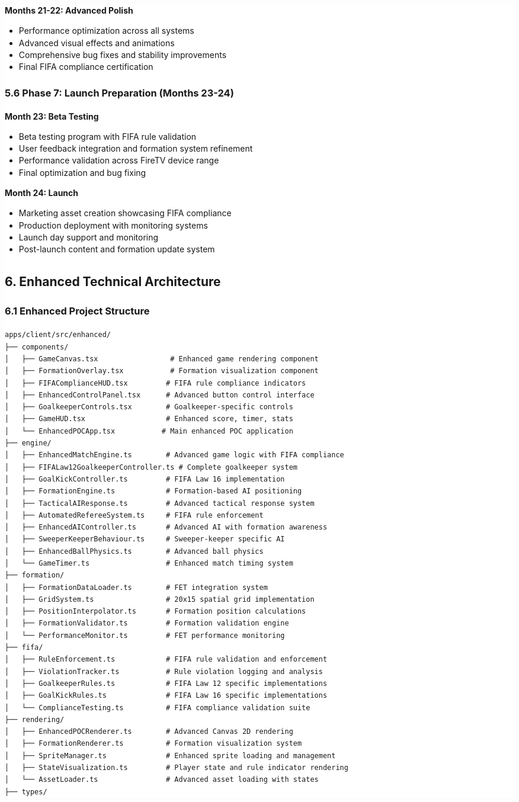 **Months 21-22: Advanced Polish**
- Performance optimization across all systems
- Advanced visual effects and animations
- Comprehensive bug fixes and stability improvements
- Final FIFA compliance certification

### 5.6 Phase 7: Launch Preparation (Months 23-24)

**Month 23: Beta Testing**
- Beta testing program with FIFA rule validation
- User feedback integration and formation system refinement
- Performance validation across FireTV device range
- Final optimization and bug fixing

**Month 24: Launch**
- Marketing asset creation showcasing FIFA compliance
- Production deployment with monitoring systems
- Launch day support and monitoring
- Post-launch content and formation update system

## 6. Enhanced Technical Architecture

### 6.1 Enhanced Project Structure
```
apps/client/src/enhanced/
├── components/
│   ├── GameCanvas.tsx                 # Enhanced game rendering component
│   ├── FormationOverlay.tsx           # Formation visualization component
│   ├── FIFAComplianceHUD.tsx         # FIFA rule compliance indicators
│   ├── EnhancedControlPanel.tsx      # Advanced button control interface
│   ├── GoalkeeperControls.tsx        # Goalkeeper-specific controls
│   ├── GameHUD.tsx                   # Enhanced score, timer, stats
│   └── EnhancedPOCApp.tsx           # Main enhanced POC application
├── engine/
│   ├── EnhancedMatchEngine.ts        # Advanced game logic with FIFA compliance
│   ├── FIFALaw12GoalkeeperController.ts # Complete goalkeeper system
│   ├── GoalKickController.ts         # FIFA Law 16 implementation
│   ├── FormationEngine.ts            # Formation-based AI positioning
│   ├── TacticalAIResponse.ts         # Advanced tactical response system
│   ├── AutomatedRefereeSystem.ts     # FIFA rule enforcement
│   ├── EnhancedAIController.ts       # Advanced AI with formation awareness
│   ├── SweeperKeeperBehaviour.ts     # Sweeper-keeper specific AI
│   ├── EnhancedBallPhysics.ts        # Advanced ball physics
│   └── GameTimer.ts                  # Enhanced match timing system
├── formation/
│   ├── FormationDataLoader.ts        # FET integration system
│   ├── GridSystem.ts                 # 20x15 spatial grid implementation
│   ├── PositionInterpolator.ts       # Formation position calculations
│   ├── FormationValidator.ts         # Formation validation engine
│   └── PerformanceMonitor.ts         # FET performance monitoring
├── fifa/
│   ├── RuleEnforcement.ts            # FIFA rule validation and enforcement
│   ├── ViolationTracker.ts           # Rule violation logging and analysis
│   ├── GoalkeeperRules.ts            # FIFA Law 12 specific implementations
│   ├── GoalKickRules.ts              # FIFA Law 16 specific implementations
│   └── ComplianceTesting.ts          # FIFA compliance validation suite
├── rendering/
│   ├── EnhancedPOCRenderer.ts        # Advanced Canvas 2D rendering
│   ├── FormationRenderer.ts          # Formation visualization system
│   ├── SpriteManager.ts              # Enhanced sprite loading and management
│   ├── StateVisualization.ts         # Player state and rule indicator rendering
│   └── AssetLoader.ts                # Advanced asset loading with states
├── types/
```